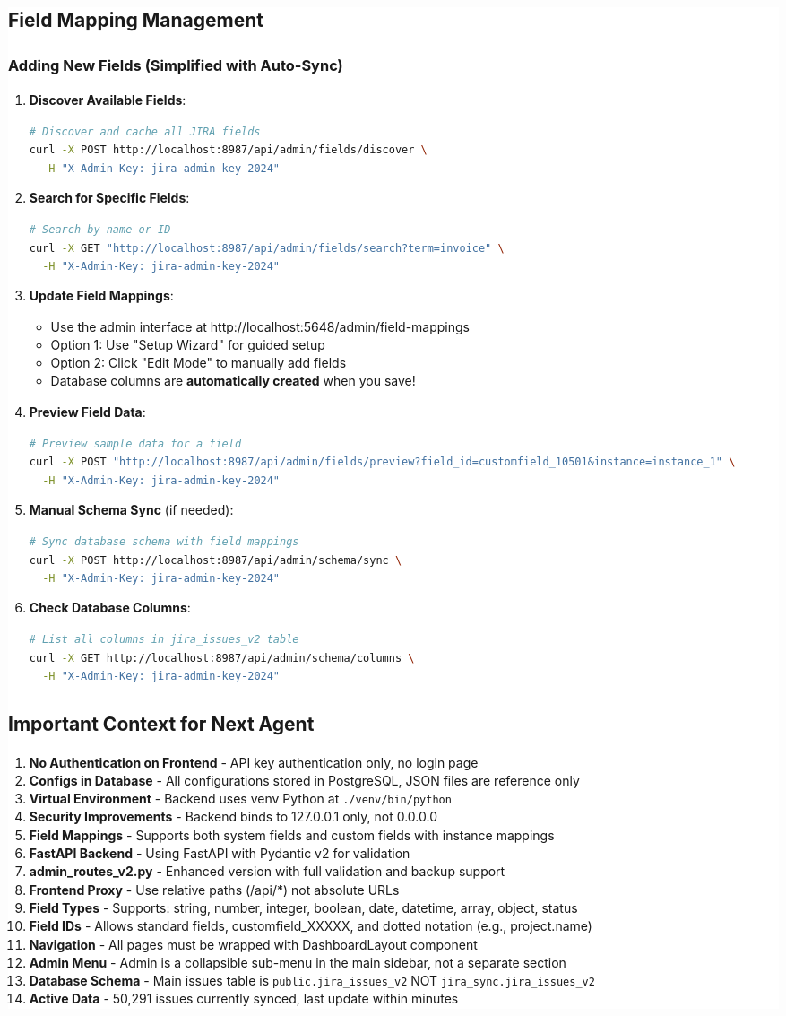 ## Field Mapping Management

### Adding New Fields (Simplified with Auto-Sync)
1. **Discover Available Fields**:
   ```bash
   # Discover and cache all JIRA fields
   curl -X POST http://localhost:8987/api/admin/fields/discover \
     -H "X-Admin-Key: jira-admin-key-2024"
   ```

2. **Search for Specific Fields**:
   ```bash
   # Search by name or ID
   curl -X GET "http://localhost:8987/api/admin/fields/search?term=invoice" \
     -H "X-Admin-Key: jira-admin-key-2024"
   ```

3. **Update Field Mappings**:
   - Use the admin interface at http://localhost:5648/admin/field-mappings
   - Option 1: Use "Setup Wizard" for guided setup
   - Option 2: Click "Edit Mode" to manually add fields
   - Database columns are **automatically created** when you save!

4. **Preview Field Data**:
   ```bash
   # Preview sample data for a field
   curl -X POST "http://localhost:8987/api/admin/fields/preview?field_id=customfield_10501&instance=instance_1" \
     -H "X-Admin-Key: jira-admin-key-2024"
   ```

5. **Manual Schema Sync** (if needed):
   ```bash
   # Sync database schema with field mappings
   curl -X POST http://localhost:8987/api/admin/schema/sync \
     -H "X-Admin-Key: jira-admin-key-2024"
   ```

6. **Check Database Columns**:
   ```bash
   # List all columns in jira_issues_v2 table
   curl -X GET http://localhost:8987/api/admin/schema/columns \
     -H "X-Admin-Key: jira-admin-key-2024"
   ```

## Important Context for Next Agent

1. **No Authentication on Frontend** - API key authentication only, no login page
2. **Configs in Database** - All configurations stored in PostgreSQL, JSON files are reference only
3. **Virtual Environment** - Backend uses venv Python at `./venv/bin/python`
4. **Security Improvements** - Backend binds to 127.0.0.1 only, not 0.0.0.0
5. **Field Mappings** - Supports both system fields and custom fields with instance mappings
6. **FastAPI Backend** - Using FastAPI with Pydantic v2 for validation
7. **admin_routes_v2.py** - Enhanced version with full validation and backup support
8. **Frontend Proxy** - Use relative paths (/api/*) not absolute URLs
9. **Field Types** - Supports: string, number, integer, boolean, date, datetime, array, object, status
10. **Field IDs** - Allows standard fields, customfield_XXXXX, and dotted notation (e.g., project.name)
11. **Navigation** - All pages must be wrapped with DashboardLayout component
12. **Admin Menu** - Admin is a collapsible sub-menu in the main sidebar, not a separate section
13. **Database Schema** - Main issues table is `public.jira_issues_v2` NOT `jira_sync.jira_issues_v2`
14. **Active Data** - 50,291 issues currently synced, last update within minutes
